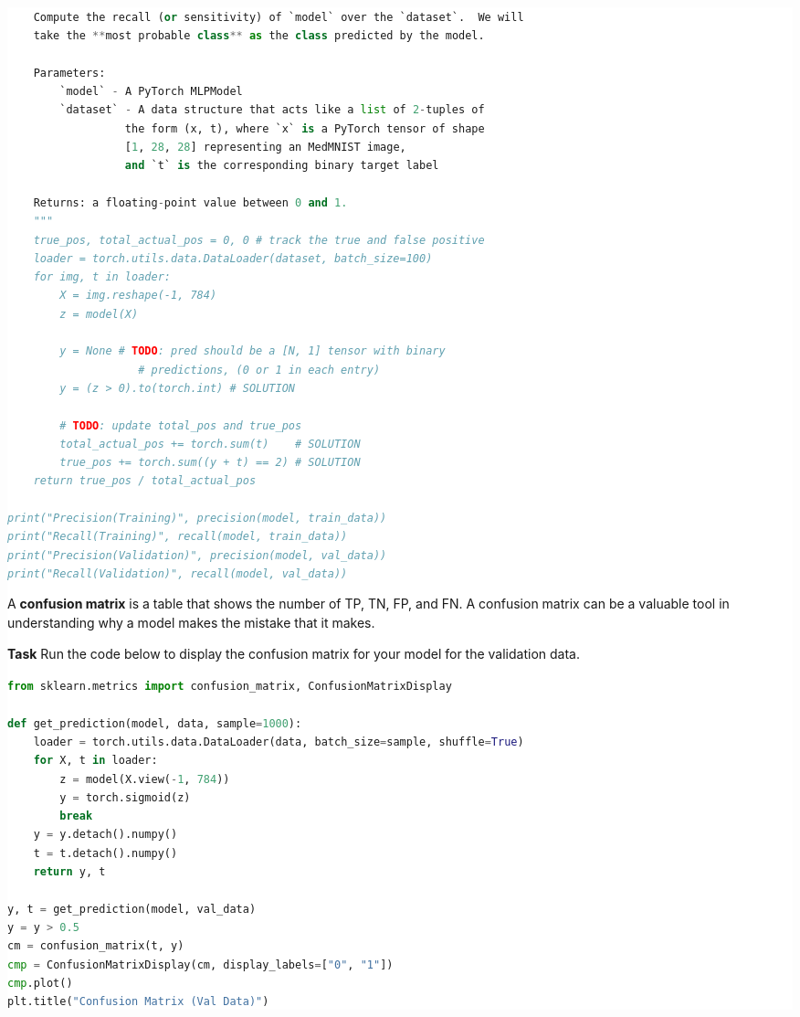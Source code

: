 ```python
    Compute the recall (or sensitivity) of `model` over the `dataset`.  We will
    take the **most probable class** as the class predicted by the model.

    Parameters:
        `model` - A PyTorch MLPModel
        `dataset` - A data structure that acts like a list of 2-tuples of
                  the form (x, t), where `x` is a PyTorch tensor of shape
                  [1, 28, 28] representing an MedMNIST image,
                  and `t` is the corresponding binary target label

    Returns: a floating-point value between 0 and 1.
    """
    true_pos, total_actual_pos = 0, 0 # track the true and false positive
    loader = torch.utils.data.DataLoader(dataset, batch_size=100)
    for img, t in loader:
        X = img.reshape(-1, 784)
        z = model(X)

        y = None # TODO: pred should be a [N, 1] tensor with binary 
                    # predictions, (0 or 1 in each entry)
        y = (z > 0).to(torch.int) # SOLUTION

        # TODO: update total_pos and true_pos
        total_actual_pos += torch.sum(t)    # SOLUTION
        true_pos += torch.sum((y + t) == 2) # SOLUTION
    return true_pos / total_actual_pos

print("Precision(Training)", precision(model, train_data))
print("Recall(Training)", recall(model, train_data))
print("Precision(Validation)", precision(model, val_data))
print("Recall(Validation)", recall(model, val_data))
```

A **confusion matrix** is a table that shows the number of TP, TN, FP, and FN.  A confusion matrix can be a valuable tool in understanding 
why a model makes the mistake that it makes.

**Task** Run the code below to display the confusion matrix for your model
for the validation data.

```python
from sklearn.metrics import confusion_matrix, ConfusionMatrixDisplay

def get_prediction(model, data, sample=1000):
    loader = torch.utils.data.DataLoader(data, batch_size=sample, shuffle=True)
    for X, t in loader:
        z = model(X.view(-1, 784))
        y = torch.sigmoid(z)
        break
    y = y.detach().numpy()
    t = t.detach().numpy()
    return y, t

y, t = get_prediction(model, val_data)
y = y > 0.5
cm = confusion_matrix(t, y)
cmp = ConfusionMatrixDisplay(cm, display_labels=["0", "1"])
cmp.plot()
plt.title("Confusion Matrix (Val Data)")
```
